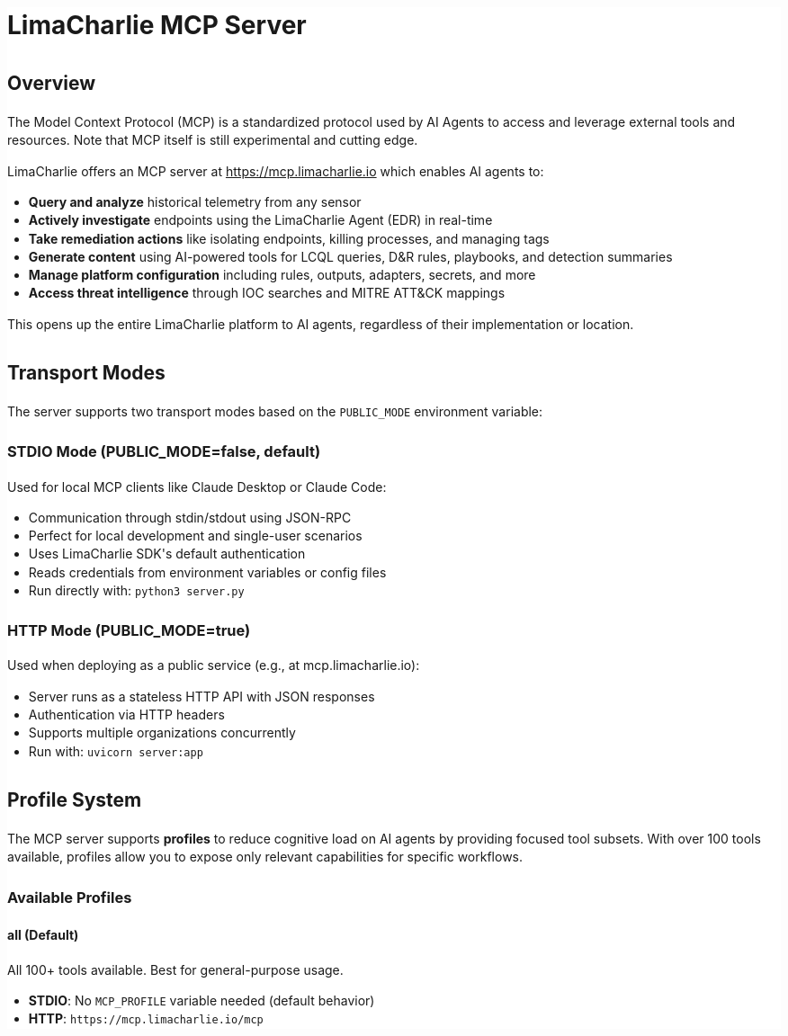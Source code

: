 # LimaCharlie MCP Server

## Overview

The Model Context Protocol (MCP) is a standardized protocol used by AI Agents to access and leverage external tools and resources. Note that MCP itself is still experimental and cutting edge.

LimaCharlie offers an MCP server at https://mcp.limacharlie.io which enables AI agents to:

- **Query and analyze** historical telemetry from any sensor
- **Actively investigate** endpoints using the LimaCharlie Agent (EDR) in real-time
- **Take remediation actions** like isolating endpoints, killing processes, and managing tags
- **Generate content** using AI-powered tools for LCQL queries, D&R rules, playbooks, and detection summaries
- **Manage platform configuration** including rules, outputs, adapters, secrets, and more
- **Access threat intelligence** through IOC searches and MITRE ATT&CK mappings

This opens up the entire LimaCharlie platform to AI agents, regardless of their implementation or location.

## Transport Modes

The server supports two transport modes based on the `PUBLIC_MODE` environment variable:

### STDIO Mode (PUBLIC_MODE=false, default)
Used for local MCP clients like Claude Desktop or Claude Code:
- Communication through stdin/stdout using JSON-RPC
- Perfect for local development and single-user scenarios
- Uses LimaCharlie SDK's default authentication
- Reads credentials from environment variables or config files
- Run directly with: `python3 server.py`

### HTTP Mode (PUBLIC_MODE=true)
Used when deploying as a public service (e.g., at mcp.limacharlie.io):
- Server runs as a stateless HTTP API with JSON responses
- Authentication via HTTP headers
- Supports multiple organizations concurrently
- Run with: `uvicorn server:app`

## Profile System

The MCP server supports **profiles** to reduce cognitive load on AI agents by providing focused tool subsets. With over 100 tools available, profiles allow you to expose only relevant capabilities for specific workflows.

### Available Profiles

#### **all** (Default)
All 100+ tools available. Best for general-purpose usage.
- **STDIO**: No `MCP_PROFILE` variable needed (default behavior)
- **HTTP**: `https://mcp.limacharlie.io/mcp`
